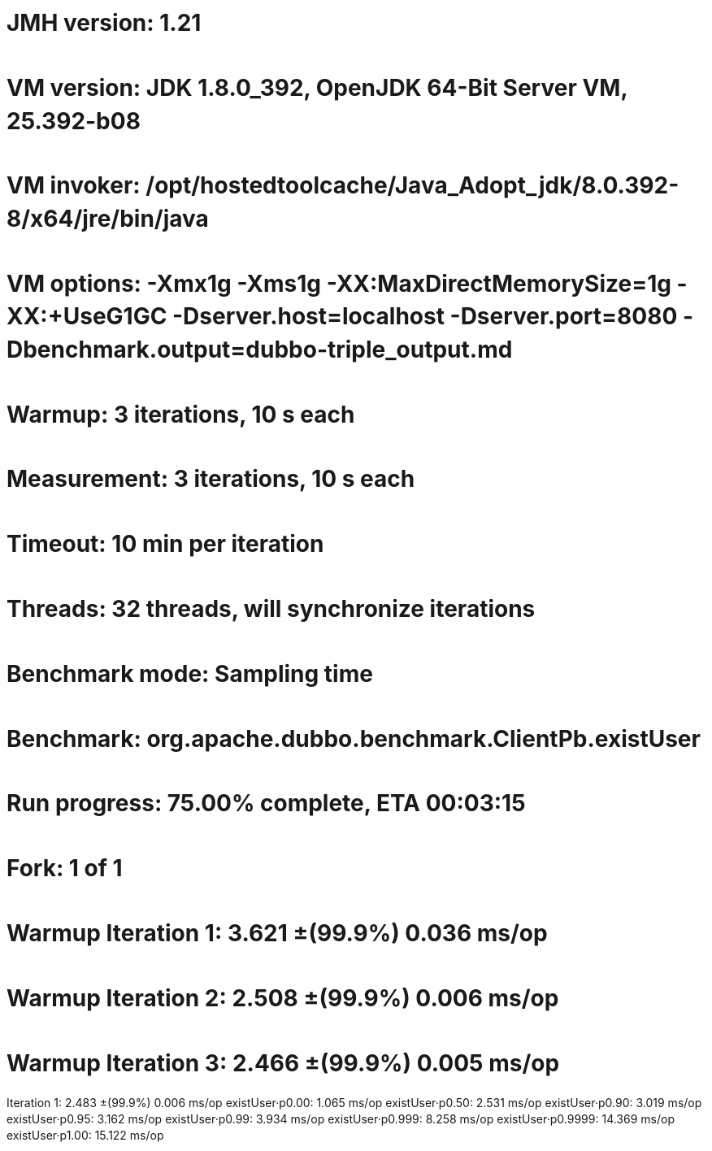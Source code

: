 
# JMH version: 1.21
# VM version: JDK 1.8.0_392, OpenJDK 64-Bit Server VM, 25.392-b08
# VM invoker: /opt/hostedtoolcache/Java_Adopt_jdk/8.0.392-8/x64/jre/bin/java
# VM options: -Xmx1g -Xms1g -XX:MaxDirectMemorySize=1g -XX:+UseG1GC -Dserver.host=localhost -Dserver.port=8080 -Dbenchmark.output=dubbo-triple_output.md
# Warmup: 3 iterations, 10 s each
# Measurement: 3 iterations, 10 s each
# Timeout: 10 min per iteration
# Threads: 32 threads, will synchronize iterations
# Benchmark mode: Sampling time
# Benchmark: org.apache.dubbo.benchmark.ClientPb.existUser

# Run progress: 75.00% complete, ETA 00:03:15
# Fork: 1 of 1
# Warmup Iteration   1: 3.621 ±(99.9%) 0.036 ms/op
# Warmup Iteration   2: 2.508 ±(99.9%) 0.006 ms/op
# Warmup Iteration   3: 2.466 ±(99.9%) 0.005 ms/op
Iteration   1: 2.483 ±(99.9%) 0.006 ms/op
                 existUser·p0.00:   1.065 ms/op
                 existUser·p0.50:   2.531 ms/op
                 existUser·p0.90:   3.019 ms/op
                 existUser·p0.95:   3.162 ms/op
                 existUser·p0.99:   3.934 ms/op
                 existUser·p0.999:  8.258 ms/op
                 existUser·p0.9999: 14.369 ms/op
                 existUser·p1.00:   15.122 ms/op

